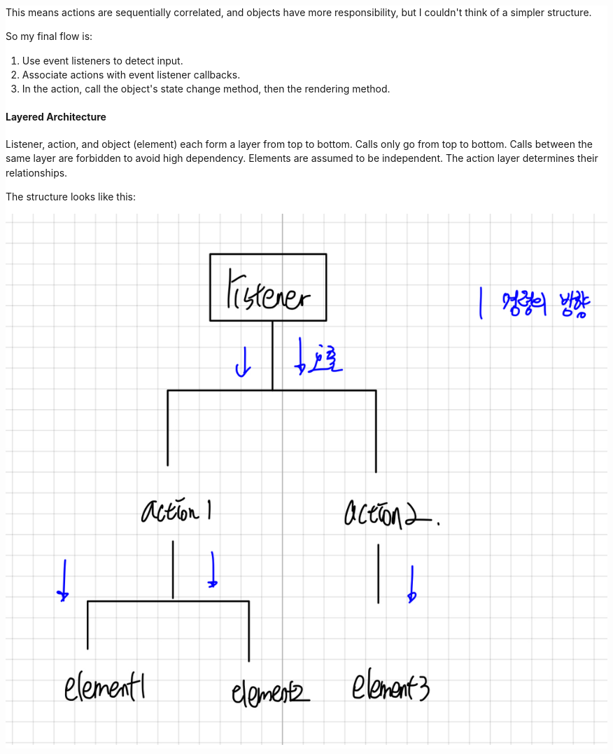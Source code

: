 This means actions are sequentially correlated, and objects have more responsibility, but I couldn't think of a simpler structure.

So my final flow is:

1. Use event listeners to detect input.
2. Associate actions with event listener callbacks.
3. In the action, call the object's state change method, then the rendering method.

#### Layered Architecture

Listener, action, and object (element) each form a layer from top to bottom. Calls only go from top to bottom. Calls between the same layer are forbidden to avoid high dependency. Elements are assumed to be independent. The action layer determines their relationships.

The structure looks like this:

![img1](img1.jpg)
